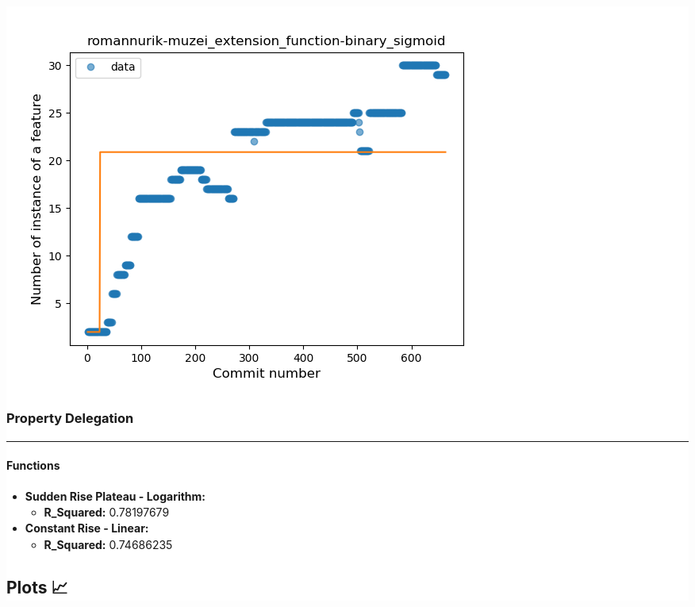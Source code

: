 ![romannurik-muzei T9](../plots/romannurik-muzei_extension_function_T9.png)
### <a name="property_delegation">Property Delegation</a>
----
#### Functions
* **Sudden Rise Plateau - Logarithm:** ![equation](http://latex.codecogs.com/svg.latex?7.622885%5Clog_%7B3.45349%7D%28x%29%20&plus;%200.0)
    * **R_Squared:** 0.78197679
* **Constant Rise - Linear:** ![equation](http://latex.codecogs.com/svg.latex?0.038748x%20&plus;%2020.306814)
    * **R_Squared:** 0.74686235

**Plots** :chart_with_upwards_trend:
-----
